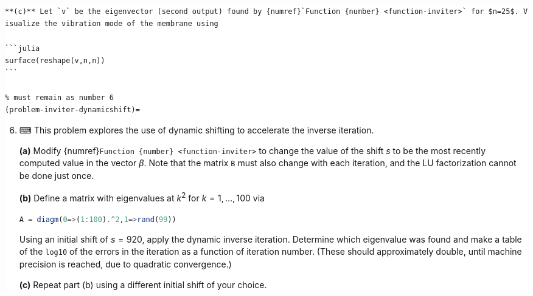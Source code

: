     **(c)** Let `v` be the eigenvector (second output) found by {numref}`Function {number} <function-inviter>` for $n=25$. Visualize the vibration mode of the membrane using 
    
    ```julia
    surface(reshape(v,n,n))
    ```
    
    % must remain as number 6
    (problem-inviter-dynamicshift)=
6. ⌨ This problem explores the use of dynamic shifting to accelerate the inverse iteration.
  
    **(a)** Modify {numref}`Function {number} <function-inviter>` to change the value of the shift $s$ to be the most recently computed value in the vector $\beta$. Note that the matrix `B` must also change with each iteration, and the LU factorization cannot be done just once.

    **(b)** Define a matrix with eigenvalues at $k^2$ for $k=1,\ldots,100$ via
    
    ```julia
    A = diagm(0=>(1:100).^2,1=>rand(99))
    ```

    Using an initial shift of $s=920$, apply the dynamic inverse iteration. Determine which eigenvalue was found and make a table of the `log10` of the errors in the iteration as a function of iteration number. (These should approximately double, until machine precision is reached, due to quadratic convergence.)
  
    **(c)** Repeat part (b) using a different initial shift of your choice.


